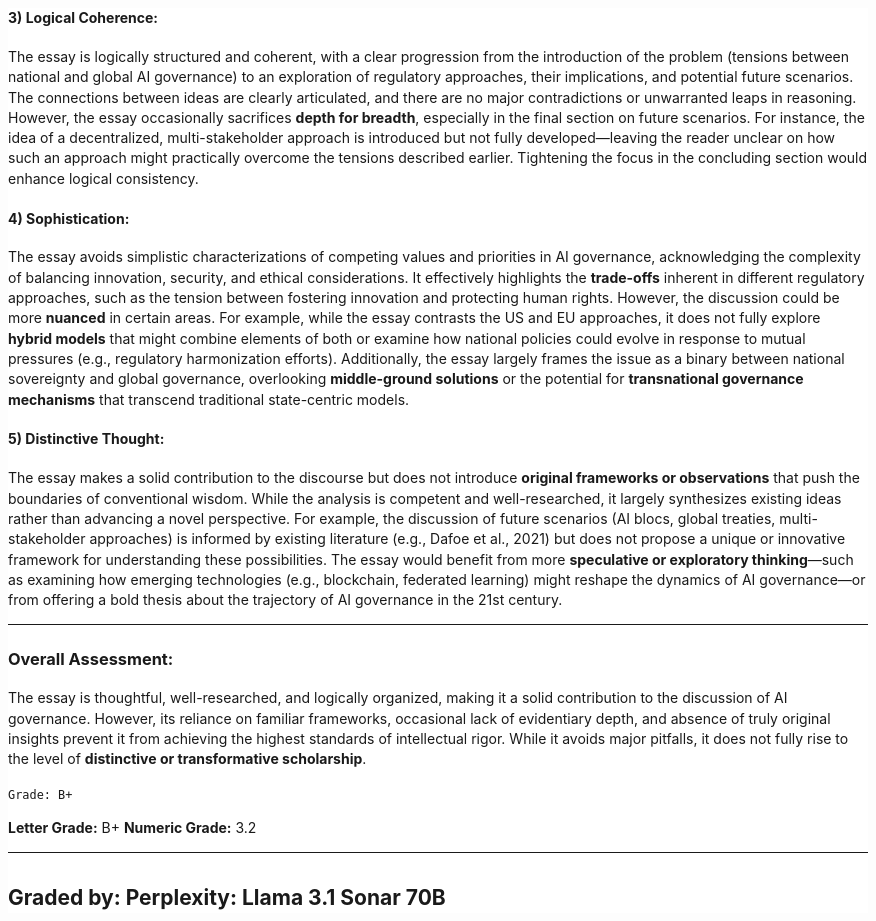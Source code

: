 #### **3) Logical Coherence:**
The essay is logically structured and coherent, with a clear progression from the introduction of the problem (tensions between national and global AI governance) to an exploration of regulatory approaches, their implications, and potential future scenarios. The connections between ideas are clearly articulated, and there are no major contradictions or unwarranted leaps in reasoning. However, the essay occasionally sacrifices **depth for breadth**, especially in the final section on future scenarios. For instance, the idea of a decentralized, multi-stakeholder approach is introduced but not fully developed—leaving the reader unclear on how such an approach might practically overcome the tensions described earlier. Tightening the focus in the concluding section would enhance logical consistency.

#### **4) Sophistication:**
The essay avoids simplistic characterizations of competing values and priorities in AI governance, acknowledging the complexity of balancing innovation, security, and ethical considerations. It effectively highlights the **trade-offs** inherent in different regulatory approaches, such as the tension between fostering innovation and protecting human rights. However, the discussion could be more **nuanced** in certain areas. For example, while the essay contrasts the US and EU approaches, it does not fully explore **hybrid models** that might combine elements of both or examine how national policies could evolve in response to mutual pressures (e.g., regulatory harmonization efforts). Additionally, the essay largely frames the issue as a binary between national sovereignty and global governance, overlooking **middle-ground solutions** or the potential for **transnational governance mechanisms** that transcend traditional state-centric models.

#### **5) Distinctive Thought:**
The essay makes a solid contribution to the discourse but does not introduce **original frameworks or observations** that push the boundaries of conventional wisdom. While the analysis is competent and well-researched, it largely synthesizes existing ideas rather than advancing a novel perspective. For example, the discussion of future scenarios (AI blocs, global treaties, multi-stakeholder approaches) is informed by existing literature (e.g., Dafoe et al., 2021) but does not propose a unique or innovative framework for understanding these possibilities. The essay would benefit from more **speculative or exploratory thinking**—such as examining how emerging technologies (e.g., blockchain, federated learning) might reshape the dynamics of AI governance—or from offering a bold thesis about the trajectory of AI governance in the 21st century.

---

### Overall Assessment:
The essay is thoughtful, well-researched, and logically organized, making it a solid contribution to the discussion of AI governance. However, its reliance on familiar frameworks, occasional lack of evidentiary depth, and absence of truly original insights prevent it from achieving the highest standards of intellectual rigor. While it avoids major pitfalls, it does not fully rise to the level of **distinctive or transformative scholarship**.

```
Grade: B+
```

**Letter Grade:** B+
**Numeric Grade:** 3.2

---

## Graded by: Perplexity: Llama 3.1 Sonar 70B
